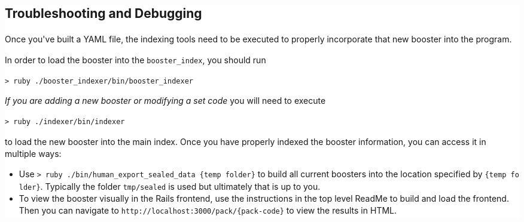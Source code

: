 ## Troubleshooting and Debugging

Once you've built a YAML file, the indexing tools need to be executed to properly incorporate that new booster into the program. 

In order to load the booster into the `booster_index`, you should run

`> ruby ./booster_indexer/bin/booster_indexer` 

*If you are adding a new booster or modifying a set code* you will need to execute

`> ruby ./indexer/bin/indexer`

to load the new booster into the main index. Once you have properly indexed the booster information, you can access it in multiple ways:

- Use `> ruby ./bin/human_export_sealed_data {temp folder}` to build all current boosters into the location specified by `{temp folder}`. Typically the folder `tmp/sealed` is used but ultimately that is up to you.
- To view the booster visually in the Rails frontend, use the instructions in the top level ReadMe to build and load the frontend. Then you can navigate to `http://localhost:3000/pack/{pack-code}` to view the results in HTML.
